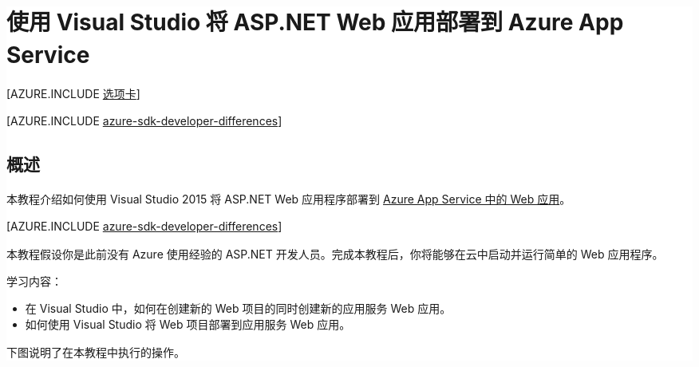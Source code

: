 <properties
    pageTitle="使用 Visual Studio 将 ASP.NET 应用部署到 Azure App Service | Azure"
    description="了解如何使用 Visual Studio 将 ASP.NET Web 项目部署到 Azure App Service 中的新 Web 应用。"
    services="app-service\web"
    documentationcenter=".net"
    author="tdykstra"
    manager="wpickett"
    editor="" />  

<tags
    ms.assetid="69759e3c-384c-4afb-9278-db6724f6cb74"
    ms.service="app-service-web"
    ms.workload="web"
    ms.tgt_pltfrm="na"
    ms.devlang="dotnet"
    ms.topic="get-started-article"
    ms.date="12/16/2016"
    wacn.date="02/21/2017"
    ms.author="rachelap" />

# 使用 Visual Studio 将 ASP.NET Web 应用部署到 Azure App Service
[AZURE.INCLUDE [选项卡](../../includes/app-service-web-get-started-nav-tabs.md)]

[AZURE.INCLUDE [azure-sdk-developer-differences](../../includes/azure-sdk-developer-differences.md)]

## 概述
本教程介绍如何使用 Visual Studio 2015 将 ASP.NET Web 应用程序部署到 [Azure App Service 中的 Web 应用](/documentation/articles/app-service-web-overview/)。

[AZURE.INCLUDE [azure-sdk-developer-differences](../../includes/azure-visual-studio-login-guide.md)]

本教程假设你是此前没有 Azure 使用经验的 ASP.NET 开发人员。完成本教程后，你将能够在云中启动并运行简单的 Web 应用程序。

学习内容：

* 在 Visual Studio 中，如何在创建新的 Web 项目的同时创建新的应用服务 Web 应用。
* 如何使用 Visual Studio 将 Web 项目部署到应用服务 Web 应用。

下图说明了在本教程中执行的操作。
